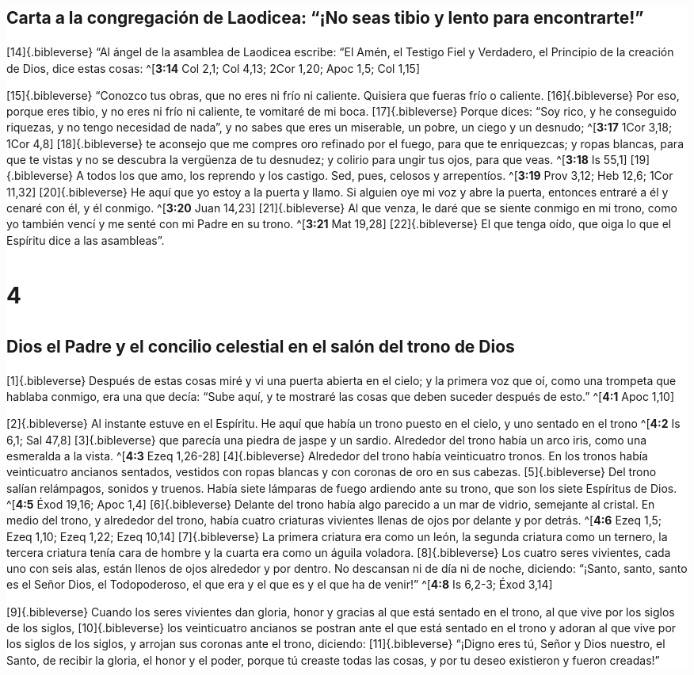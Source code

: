 ## Carta a la congregación de Laodicea: “¡No seas tibio y lento para encontrarte!”
[14]{.bibleverse} “Al ángel de la asamblea de Laodicea escribe: “El Amén, el Testigo Fiel y Verdadero, el Principio de la creación de Dios, dice estas cosas: ^[**3:14** Col 2,1; Col 4,13; 2Cor 1,20; Apoc 1,5; Col 1,15]

[15]{.bibleverse} “Conozco tus obras, que no eres ni frío ni caliente. Quisiera que fueras frío o caliente. [16]{.bibleverse} Por eso, porque eres tibio, y no eres ni frío ni caliente, te vomitaré de mi boca. [17]{.bibleverse} Porque dices: “Soy rico, y he conseguido riquezas, y no tengo necesidad de nada”, y no sabes que eres un miserable, un pobre, un ciego y un desnudo; ^[**3:17** 1Cor 3,18; 1Cor 4,8] [18]{.bibleverse} te aconsejo que me compres oro refinado por el fuego, para que te enriquezcas; y ropas blancas, para que te vistas y no se descubra la vergüenza de tu desnudez; y colirio para ungir tus ojos, para que veas. ^[**3:18** Is 55,1] [19]{.bibleverse} A todos los que amo, los reprendo y los castigo. Sed, pues, celosos y arrepentíos. ^[**3:19** Prov 3,12; Heb 12,6; 1Cor 11,32] [20]{.bibleverse} He aquí que yo estoy a la puerta y llamo. Si alguien oye mi voz y abre la puerta, entonces entraré a él y cenaré con él, y él conmigo. ^[**3:20** Juan 14,23] [21]{.bibleverse} Al que venza, le daré que se siente conmigo en mi trono, como yo también vencí y me senté con mi Padre en su trono. ^[**3:21** Mat 19,28] [22]{.bibleverse} El que tenga oído, que oiga lo que el Espíritu dice a las asambleas”. 

# 4
## Dios el Padre y el concilio celestial en el salón del trono de Dios
[1]{.bibleverse} Después de estas cosas miré y vi una puerta abierta en el cielo; y la primera voz que oí, como una trompeta que hablaba conmigo, era una que decía: “Sube aquí, y te mostraré las cosas que deben suceder después de esto.” ^[**4:1** Apoc 1,10]

[2]{.bibleverse} Al instante estuve en el Espíritu. He aquí que había un trono puesto en el cielo, y uno sentado en el trono ^[**4:2** Is 6,1; Sal 47,8] [3]{.bibleverse} que parecía una piedra de jaspe y un sardio. Alrededor del trono había un arco iris, como una esmeralda a la vista. ^[**4:3** Ezeq 1,26-28] [4]{.bibleverse} Alrededor del trono había veinticuatro tronos. En los tronos había veinticuatro ancianos sentados, vestidos con ropas blancas y con coronas de oro en sus cabezas. [5]{.bibleverse} Del trono salían relámpagos, sonidos y truenos. Había siete lámparas de fuego ardiendo ante su trono, que son los siete Espíritus de Dios. ^[**4:5** Éxod 19,16; Apoc 1,4] [6]{.bibleverse} Delante del trono había algo parecido a un mar de vidrio, semejante al cristal. En medio del trono, y alrededor del trono, había cuatro criaturas vivientes llenas de ojos por delante y por detrás. ^[**4:6** Ezeq 1,5; Ezeq 1,10; Ezeq 1,22; Ezeq 10,14] [7]{.bibleverse} La primera criatura era como un león, la segunda criatura como un ternero, la tercera criatura tenía cara de hombre y la cuarta era como un águila voladora. [8]{.bibleverse} Los cuatro seres vivientes, cada uno con seis alas, están llenos de ojos alrededor y por dentro. No descansan ni de día ni de noche, diciendo: “¡Santo, santo, santo es el Señor Dios, el Todopoderoso, el que era y el que es y el que ha de venir!” ^[**4:8** Is 6,2-3; Éxod 3,14]

[9]{.bibleverse} Cuando los seres vivientes dan gloria, honor y gracias al que está sentado en el trono, al que vive por los siglos de los siglos, [10]{.bibleverse} los veinticuatro ancianos se postran ante el que está sentado en el trono y adoran al que vive por los siglos de los siglos, y arrojan sus coronas ante el trono, diciendo: [11]{.bibleverse} “¡Digno eres tú, Señor y Dios nuestro, el Santo, de recibir la gloria, el honor y el poder, porque tú creaste todas las cosas, y por tu deseo existieron y fueron creadas!”
